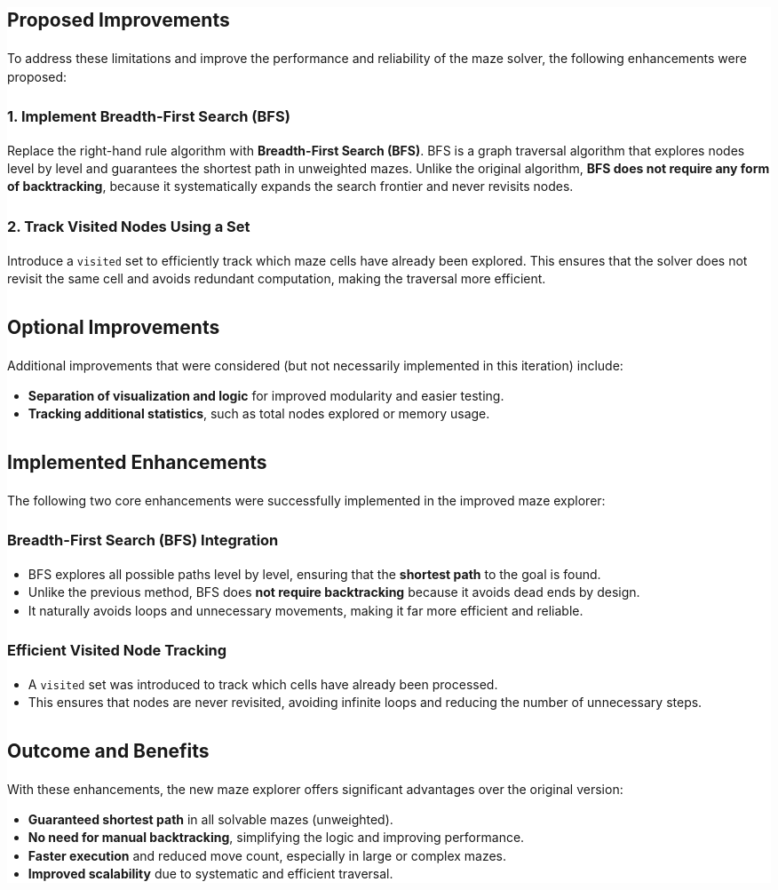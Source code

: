## Proposed Improvements

To address these limitations and improve the performance and reliability of the maze solver, the following enhancements were proposed:

### 1. **Implement Breadth-First Search (BFS)**
Replace the right-hand rule algorithm with **Breadth-First Search (BFS)**. BFS is a graph traversal algorithm that explores nodes level by level and guarantees the shortest path in unweighted mazes. Unlike the original algorithm, **BFS does not require any form of backtracking**, because it systematically expands the search frontier and never revisits nodes.

### 2. **Track Visited Nodes Using a Set**
Introduce a `visited` set to efficiently track which maze cells have already been explored. This ensures that the solver does not revisit the same cell and avoids redundant computation, making the traversal more efficient.

## Optional Improvements

Additional improvements that were considered (but not necessarily implemented in this iteration) include:

* **Separation of visualization and logic** for improved modularity and easier testing.
* **Tracking additional statistics**, such as total nodes explored or memory usage.

## Implemented Enhancements

The following two core enhancements were successfully implemented in the improved maze explorer:

### **Breadth-First Search (BFS) Integration**
* BFS explores all possible paths level by level, ensuring that the **shortest path** to the goal is found.
* Unlike the previous method, BFS does **not require backtracking** because it avoids dead ends by design.
* It naturally avoids loops and unnecessary movements, making it far more efficient and reliable.

### **Efficient Visited Node Tracking**
* A `visited` set was introduced to track which cells have already been processed.
* This ensures that nodes are never revisited, avoiding infinite loops and reducing the number of unnecessary steps.

## Outcome and Benefits

With these enhancements, the new maze explorer offers significant advantages over the original version:

* **Guaranteed shortest path** in all solvable mazes (unweighted).
* **No need for manual backtracking**, simplifying the logic and improving performance.
* **Faster execution** and reduced move count, especially in large or complex mazes.
* **Improved scalability** due to systematic and efficient traversal.
